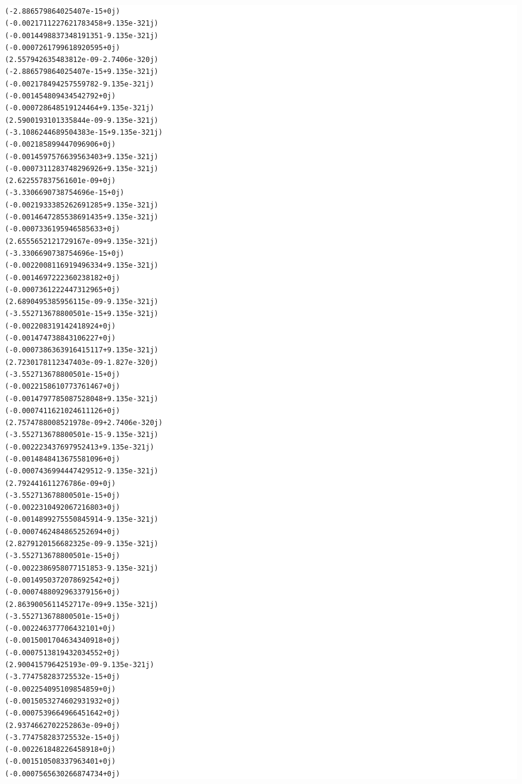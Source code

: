     (-2.886579864025407e-15+0j)
    (-0.0021711227621783458+9.135e-321j)
    (-0.0014498837348191351-9.135e-321j)
    (-0.0007261799618920595+0j)
    (2.557942635483812e-09-2.7406e-320j)
    (-2.886579864025407e-15+9.135e-321j)
    (-0.002178494257559782-9.135e-321j)
    (-0.001454809434542792+0j)
    (-0.000728648519124464+9.135e-321j)
    (2.5900193101335844e-09-9.135e-321j)
    (-3.1086244689504383e-15+9.135e-321j)
    (-0.002185899447096906+0j)
    (-0.0014597576639563403+9.135e-321j)
    (-0.0007311283748296926+9.135e-321j)
    (2.622557837561601e-09+0j)
    (-3.3306690738754696e-15+0j)
    (-0.0021933385262691285+9.135e-321j)
    (-0.0014647285538691435+9.135e-321j)
    (-0.0007336195946585633+0j)
    (2.6555652121729167e-09+9.135e-321j)
    (-3.3306690738754696e-15+0j)
    (-0.0022008116919496334+9.135e-321j)
    (-0.0014697222360238182+0j)
    (-0.0007361222447312965+0j)
    (2.6890495385956115e-09-9.135e-321j)
    (-3.552713678800501e-15+9.135e-321j)
    (-0.002208319142418924+0j)
    (-0.001474738843106227+0j)
    (-0.0007386363916415117+9.135e-321j)
    (2.7230178112347403e-09-1.827e-320j)
    (-3.552713678800501e-15+0j)
    (-0.0022158610773761467+0j)
    (-0.0014797785087528048+9.135e-321j)
    (-0.0007411621024611126+0j)
    (2.7574788008521978e-09+2.7406e-320j)
    (-3.552713678800501e-15-9.135e-321j)
    (-0.002223437697952413+9.135e-321j)
    (-0.0014848413675581096+0j)
    (-0.0007436994447429512-9.135e-321j)
    (2.792441611276786e-09+0j)
    (-3.552713678800501e-15+0j)
    (-0.0022310492067216803+0j)
    (-0.0014899275550845914-9.135e-321j)
    (-0.0007462484865252694+0j)
    (2.8279120156682325e-09-9.135e-321j)
    (-3.552713678800501e-15+0j)
    (-0.0022386958077151853-9.135e-321j)
    (-0.0014950372078692542+0j)
    (-0.0007488092963379156+0j)
    (2.8639005611452717e-09+9.135e-321j)
    (-3.552713678800501e-15+0j)
    (-0.002246377706432101+0j)
    (-0.0015001704634340918+0j)
    (-0.0007513819432034552+0j)
    (2.900415796425193e-09-9.135e-321j)
    (-3.774758283725532e-15+0j)
    (-0.002254095109854859+0j)
    (-0.0015053274602931932+0j)
    (-0.0007539664966451642+0j)
    (2.9374662702252863e-09+0j)
    (-3.774758283725532e-15+0j)
    (-0.002261848226458918+0j)
    (-0.001510508337963401+0j)
    (-0.0007565630266874734+0j)